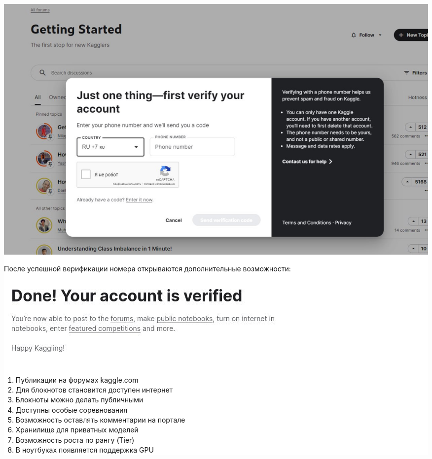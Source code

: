 <img src=pics\05.jpg>

После успешной верификации номера открываются дополнительные возможности:

<img src=pics\06.jpg>

1. Публикации на форумах kaggle.com
2. Для блокнотов становится доступен интернет
3. Блокноты можно делать публичными
4. Доступны особые соревнования
5. Возможность оставлять комментарии на портале
6. Хранилище для приватных моделей
7. Возможность роста по рангу (Tier)
8. В ноутбуках появляется поддержка GPU
